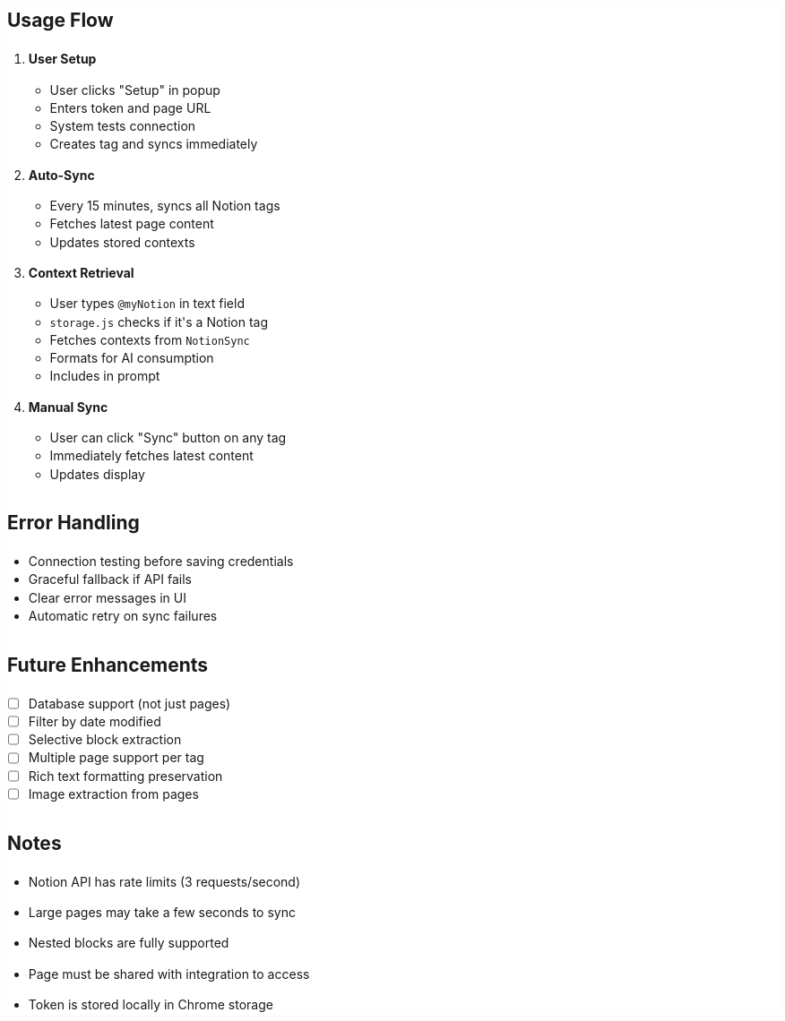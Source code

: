 ## Usage Flow

1. **User Setup**
   - User clicks "Setup" in popup
   - Enters token and page URL
   - System tests connection
   - Creates tag and syncs immediately

2. **Auto-Sync**
   - Every 15 minutes, syncs all Notion tags
   - Fetches latest page content
   - Updates stored contexts

3. **Context Retrieval**
   - User types `@myNotion` in text field
   - `storage.js` checks if it's a Notion tag
   - Fetches contexts from `NotionSync`
   - Formats for AI consumption
   - Includes in prompt

4. **Manual Sync**
   - User can click "Sync" button on any tag
   - Immediately fetches latest content
   - Updates display

## Error Handling
- Connection testing before saving credentials
- Graceful fallback if API fails
- Clear error messages in UI
- Automatic retry on sync failures

## Future Enhancements
- [ ] Database support (not just pages)
- [ ] Filter by date modified
- [ ] Selective block extraction
- [ ] Multiple page support per tag
- [ ] Rich text formatting preservation
- [ ] Image extraction from pages

## Notes
- Notion API has rate limits (3 requests/second)
- Large pages may take a few seconds to sync
- Nested blocks are fully supported
- Page must be shared with integration to access
- Token is stored locally in Chrome storage


  [tagId]: {
  [tagId]: [{
